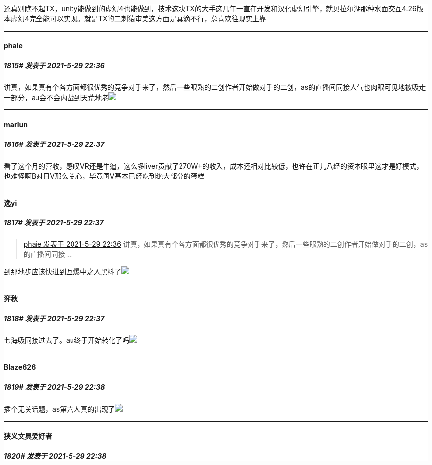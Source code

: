 
还真别瞧不起TX，unity能做到的虚幻4也能做到，技术这块TX的大手这几年一直在开发和汉化虚幻引擎，就贝拉尔湖那种水面交互4.26版本虚幻4完全能可以实现。就是TX的二刺猿审美这方面是真滴不行，总喜欢往现实上靠


*****

####  phaie  
##### 1815#       发表于 2021-5-29 22:36


讲真，如果真有个各方面都很优秀的竞争对手来了，然后一些眼熟的二创作者开始做对手的二创，as的直播间同接人气也肉眼可见地被吸走一部分，au会不会内战到天荒地老<img src="https://static.saraba1st.com/image/smiley/face2017/067.png" referrerpolicy="no-referrer">


*****

####  marlun  
##### 1816#       发表于 2021-5-29 22:37


看了这个月的营收，感叹VR还是牛逼，这么多liver贡献了270W+的收入，成本还相对比较低，也许在正儿八经的资本眼里这才是好模式，也难怪啊B对日V那么关心，毕竟国V基本已经吃到绝大部分的蛋糕


*****

####  逸yi  
##### 1817#       发表于 2021-5-29 22:37


<blockquote><a href="httphttps://bbs.saraba1st.com/2b/forum.php?mod=redirect&amp;goto=findpost&amp;pid=51415260&amp;ptid=2006218" target="_blank">phaie 发表于 2021-5-29 22:36</a>
讲真，如果真有个各方面都很优秀的竞争对手来了，然后一些眼熟的二创作者开始做对手的二创，as的直播间同接 ...</blockquote>
到那地步应该快进到互爆中之人黑料了<img src="https://static.saraba1st.com/image/smiley/face2017/065.png" referrerpolicy="no-referrer">


*****

####  弈秋  
##### 1818#       发表于 2021-5-29 22:37


七海吸同接过去了。au终于开始转化了吗<img src="https://static.saraba1st.com/image/smiley/face2017/067.png" referrerpolicy="no-referrer">


*****

####  Blaze626  
##### 1819#       发表于 2021-5-29 22:38


插个无关话题，as第六人真的出现了<img src="https://static.saraba1st.com/image/smiley/face2017/065.png" referrerpolicy="no-referrer">


*****

####  狭义文具爱好者  
##### 1820#       发表于 2021-5-29 22:38

